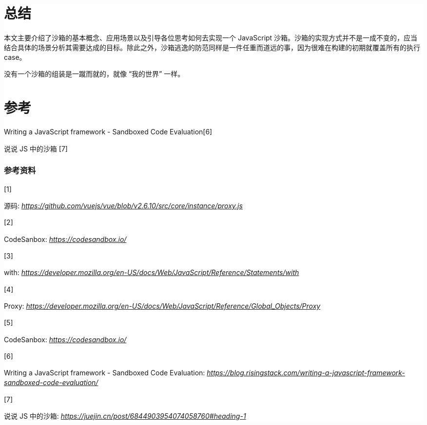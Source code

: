 总结
==

本文主要介绍了沙箱的基本概念、应用场景以及引导各位思考如何去实现一个 JavaScript 沙箱。沙箱的实现方式并不是一成不变的，应当结合具体的场景分析其需要达成的目标。除此之外，沙箱逃逸的防范同样是一件任重而道远的事，因为很难在构建的初期就覆盖所有的执行 case。

没有一个沙箱的组装是一蹴而就的，就像 “我的世界” 一样。

参考
==

Writing a JavaScript framework - Sandboxed Code Evaluation[6]

说说 JS 中的沙箱 [7]

### 参考资料

[1]

源码: _https://github.com/vuejs/vue/blob/v2.6.10/src/core/instance/proxy.js_

[2]

CodeSanbox: _https://codesandbox.io/_

[3]

with: _https://developer.mozilla.org/en-US/docs/Web/JavaScript/Reference/Statements/with_

[4]

Proxy: _https://developer.mozilla.org/en-US/docs/Web/JavaScript/Reference/Global_Objects/Proxy_

[5]

CodeSanbox: _https://codesandbox.io/_

[6]

Writing a JavaScript framework - Sandboxed Code Evaluation: _https://blog.risingstack.com/writing-a-javascript-framework-sandboxed-code-evaluation/_

[7]

说说 JS 中的沙箱: _https://juejin.cn/post/6844903954074058760#heading-1_